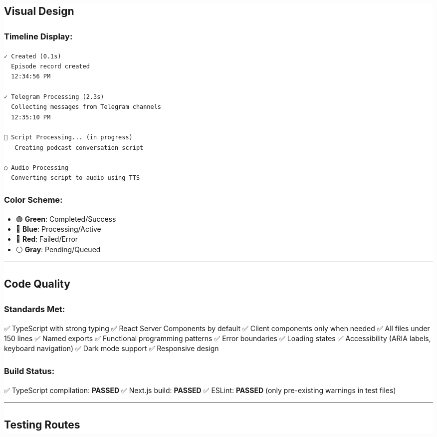 ## Visual Design

### Timeline Display:
```
✓ Created (0.1s)
  Episode record created
  12:34:56 PM

✓ Telegram Processing (2.3s)
  Collecting messages from Telegram channels
  12:35:10 PM

🔵 Script Processing... (in progress)
   Creating podcast conversation script

○ Audio Processing
  Converting script to audio using TTS
```

### Color Scheme:
- 🟢 **Green**: Completed/Success
- 🔵 **Blue**: Processing/Active
- 🔴 **Red**: Failed/Error
- ⚪ **Gray**: Pending/Queued

---

## Code Quality

### Standards Met:
✅ TypeScript with strong typing
✅ React Server Components by default
✅ Client components only when needed
✅ All files under 150 lines
✅ Named exports
✅ Functional programming patterns
✅ Error boundaries
✅ Loading states
✅ Accessibility (ARIA labels, keyboard navigation)
✅ Dark mode support
✅ Responsive design

### Build Status:
✅ TypeScript compilation: **PASSED**
✅ Next.js build: **PASSED**
✅ ESLint: **PASSED** (only pre-existing warnings in test files)

---

## Testing Routes
